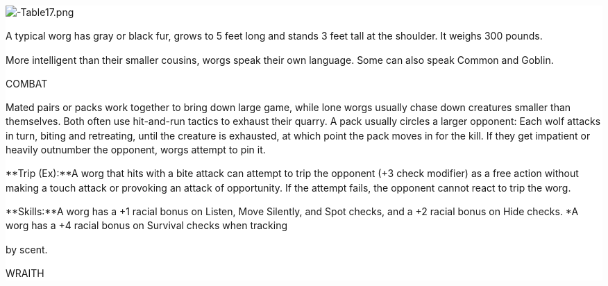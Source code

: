 
![-Table17.png](-Table17.png)

A typical worg has gray or black fur, grows to 5 feet long and stands 3 feet tall at the shoulder. It weighs 300 pounds.

More intelligent than their smaller cousins, worgs speak their own language. Some can also speak Common and Goblin.

COMBAT

Mated pairs or packs work together to bring down large game, while lone worgs usually chase down creatures smaller than themselves. Both often use hit-and-run tactics to exhaust their quarry. A pack usually circles a larger opponent: Each wolf attacks in turn, biting and retreating, until the creature is exhausted, at which point the pack moves in for the kill. If they get impatient or heavily outnumber the opponent, worgs attempt to pin it.

**Trip (Ex):**A worg that hits with a bite attack can attempt to trip the opponent (+3 check modifier) as a free action without making a touch attack or provoking an attack of opportunity. If the attempt fails, the opponent cannot react to trip the worg.

**Skills:**A worg has a +1 racial bonus on Listen, Move Silently, and Spot checks, and a +2 racial bonus on Hide checks. *A worg has a +4 racial bonus on Survival checks when tracking

by scent.





WRAITH













































